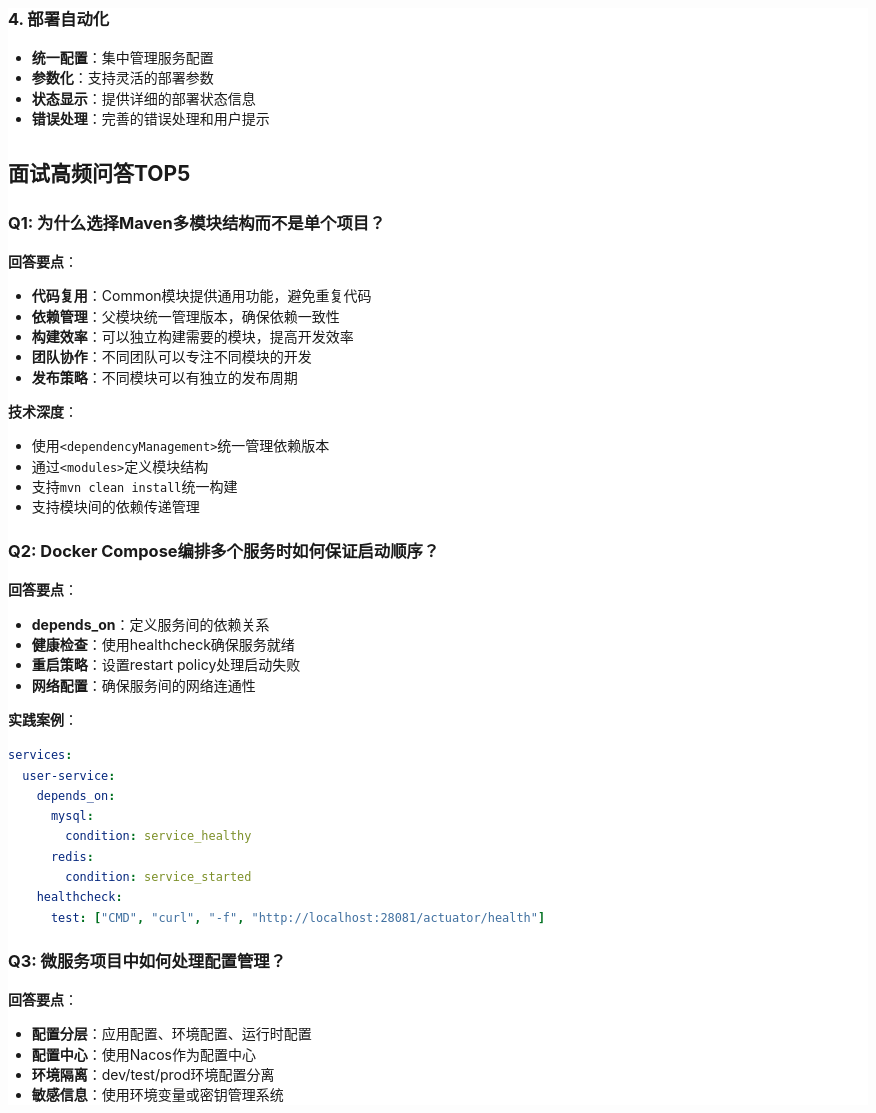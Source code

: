 ### 4. **部署自动化**
- **统一配置**：集中管理服务配置
- **参数化**：支持灵活的部署参数
- **状态显示**：提供详细的部署状态信息
- **错误处理**：完善的错误处理和用户提示

## 面试高频问答TOP5

### Q1: 为什么选择Maven多模块结构而不是单个项目？

**回答要点**：
- **代码复用**：Common模块提供通用功能，避免重复代码
- **依赖管理**：父模块统一管理版本，确保依赖一致性
- **构建效率**：可以独立构建需要的模块，提高开发效率
- **团队协作**：不同团队可以专注不同模块的开发
- **发布策略**：不同模块可以有独立的发布周期

**技术深度**：
- 使用`<dependencyManagement>`统一管理依赖版本
- 通过`<modules>`定义模块结构
- 支持`mvn clean install`统一构建
- 支持模块间的依赖传递管理

### Q2: Docker Compose编排多个服务时如何保证启动顺序？

**回答要点**：
- **depends_on**：定义服务间的依赖关系
- **健康检查**：使用healthcheck确保服务就绪
- **重启策略**：设置restart policy处理启动失败
- **网络配置**：确保服务间的网络连通性

**实践案例**：
```yaml
services:
  user-service:
    depends_on:
      mysql:
        condition: service_healthy
      redis:
        condition: service_started
    healthcheck:
      test: ["CMD", "curl", "-f", "http://localhost:28081/actuator/health"]
```

### Q3: 微服务项目中如何处理配置管理？

**回答要点**：
- **配置分层**：应用配置、环境配置、运行时配置
- **配置中心**：使用Nacos作为配置中心
- **环境隔离**：dev/test/prod环境配置分离
- **敏感信息**：使用环境变量或密钥管理系统
